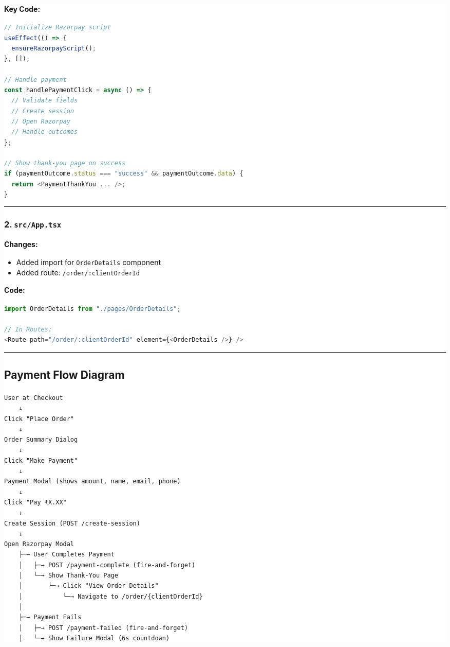 **Key Code:**
```typescript
// Initialize Razorpay script
useEffect(() => {
  ensureRazorpayScript();
}, []);

// Handle payment
const handlePaymentClick = async () => {
  // Validate fields
  // Create session
  // Open Razorpay
  // Handle outcomes
};

// Show thank-you page on success
if (paymentOutcome.status === "success" && paymentOutcome.data) {
  return <PaymentThankYou ... />;
}
```

---

### 2. `src/App.tsx`
**Changes:**
- Added import for `OrderDetails` component
- Added route: `/order/:clientOrderId`

**Code:**
```typescript
import OrderDetails from "./pages/OrderDetails";

// In Routes:
<Route path="/order/:clientOrderId" element={<OrderDetails />} />
```

---

## Payment Flow Diagram

```
User at Checkout
    ↓
Click "Place Order"
    ↓
Order Summary Dialog
    ↓
Click "Make Payment"
    ↓
Payment Modal (shows amount, name, email, phone)
    ↓
Click "Pay ₹X.XX"
    ↓
Create Session (POST /create-session)
    ↓
Open Razorpay Modal
    ├─→ User Completes Payment
    │   ├─→ POST /payment-complete (fire-and-forget)
    │   └─→ Show Thank-You Page
    │       └─→ Click "View Order Details"
    │           └─→ Navigate to /order/{clientOrderId}
    │
    ├─→ Payment Fails
    │   ├─→ POST /payment-failed (fire-and-forget)
    │   └─→ Show Failure Modal (6s countdown)
```